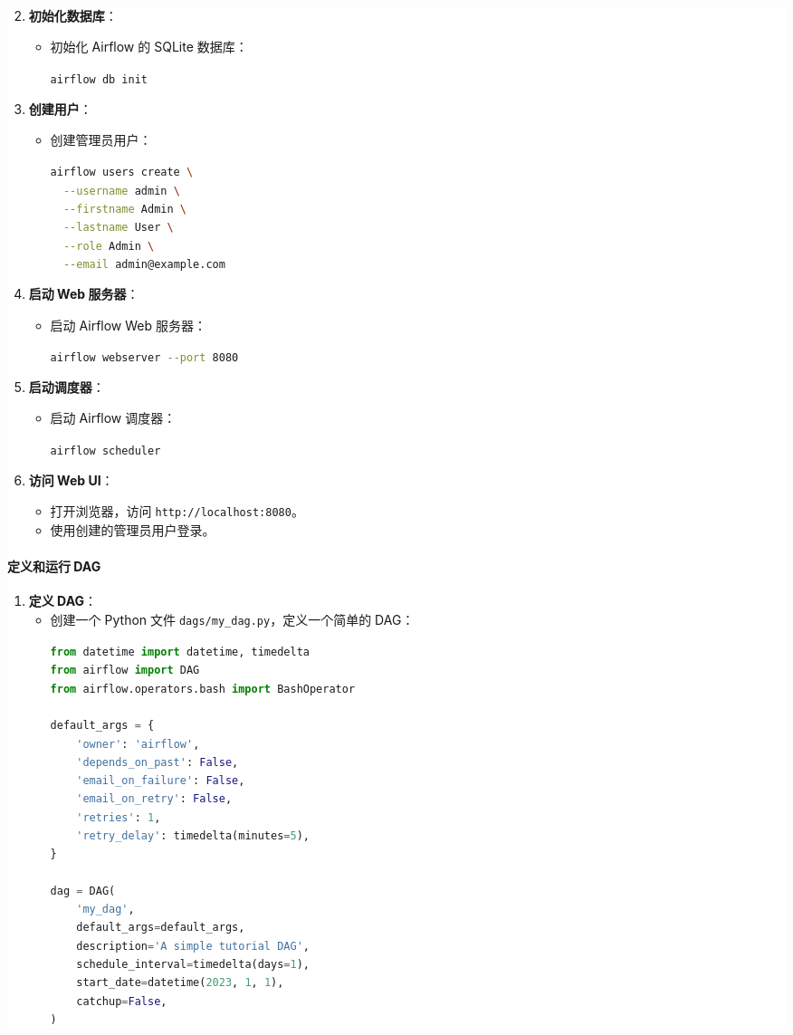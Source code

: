 2. **初始化数据库**：
   - 初始化 Airflow 的 SQLite 数据库：
     ```sh
     airflow db init
     ```

3. **创建用户**：
   - 创建管理员用户：
     ```sh
     airflow users create \
       --username admin \
       --firstname Admin \
       --lastname User \
       --role Admin \
       --email admin@example.com
     ```

4. **启动 Web 服务器**：
   - 启动 Airflow Web 服务器：
     ```sh
     airflow webserver --port 8080
     ```

5. **启动调度器**：
   - 启动 Airflow 调度器：
     ```sh
     airflow scheduler
     ```

6. **访问 Web UI**：
   - 打开浏览器，访问 `http://localhost:8080`。
   - 使用创建的管理员用户登录。

#### 定义和运行 DAG

1. **定义 DAG**：
   - 创建一个 Python 文件 `dags/my_dag.py`，定义一个简单的 DAG：
     ```python
     from datetime import datetime, timedelta
     from airflow import DAG
     from airflow.operators.bash import BashOperator

     default_args = {
         'owner': 'airflow',
         'depends_on_past': False,
         'email_on_failure': False,
         'email_on_retry': False,
         'retries': 1,
         'retry_delay': timedelta(minutes=5),
     }

     dag = DAG(
         'my_dag',
         default_args=default_args,
         description='A simple tutorial DAG',
         schedule_interval=timedelta(days=1),
         start_date=datetime(2023, 1, 1),
         catchup=False,
     )

